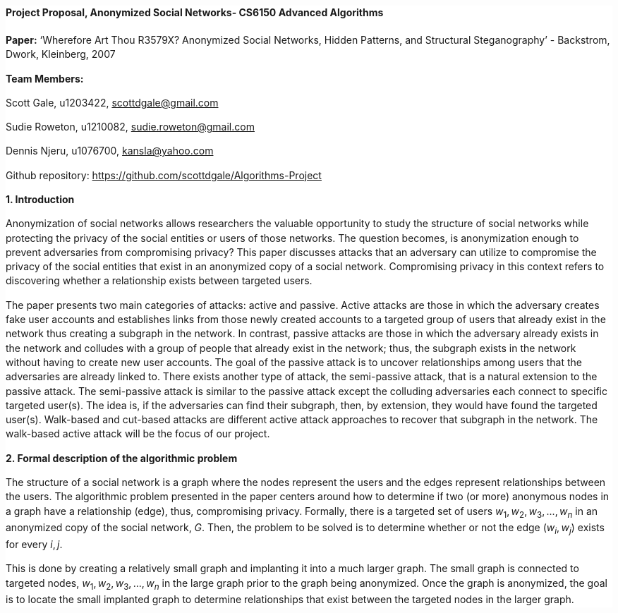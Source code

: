 #### Project Proposal, Anonymized Social Networks- CS6150 Advanced Algorithms

**Paper:** ‘Wherefore Art Thou R3579X? Anonymized Social Networks, Hidden Patterns, and Structural Steganography’ - Backstrom, Dwork, Kleinberg, 2007

**Team Members:**

Scott Gale, u1203422, [scottdgale@gmail.com](mailto:scottdgale@gmail.com)

Sudie Roweton, u1210082, [sudie.roweton@gmail.com](mailto:sudie.roweton@gmail.com)

Dennis Njeru, u1076700, [kansla@yahoo.com](mailto:kansla@yahoo.com)

Github repository: https://github.com/scottdgale/Algorithms-Project



**1. Introduction**

Anonymization of social networks allows researchers the valuable opportunity to study the structure of social networks while protecting the privacy of the social entities or users of those networks. The question becomes, is anonymization enough to prevent adversaries from compromising privacy? This paper discusses attacks that an adversary can utilize to compromise the privacy of the social entities that exist in an anonymized copy of a social network. Compromising privacy in this context refers to discovering whether a relationship exists between targeted users. 

The paper presents two main categories of attacks: active and passive. Active attacks are those in which the adversary creates fake user accounts and establishes links from those newly created accounts to a targeted group of users that already exist in the network thus creating a subgraph in the network. In contrast, passive attacks are those in which the adversary already exists in the network and colludes with a group of people that already exist in the network; thus, the subgraph exists in the network without having to create new user accounts. The goal of the passive attack is to uncover relationships among users that the adversaries are already linked to. There exists another type of attack, the semi-passive attack, that is a natural extension to the passive attack. The semi-passive attack is similar to the passive attack except the colluding adversaries each connect to specific targeted user(s). The idea is, if the adversaries can find their subgraph, then, by extension, they would have found the targeted user(s). Walk-based and cut-based attacks are different active attack approaches to recover that subgraph in the network. The walk-based active attack will be the focus of our project. 



**2. Formal description of the algorithmic problem**

The structure of a social network is a graph where the nodes represent the users and the edges represent relationships between the users. The algorithmic problem presented in the paper centers around how to determine if two (or more) anonymous nodes in a graph have a relationship (edge), thus, compromising privacy. Formally, there is a targeted set of users $w_1 , w_2 , w_3, . . . ,w_n$ in an anonymized copy of the social network, $G.$ Then, the problem to be solved is to determine whether or not the edge   ($w_i, w_j$)  exists for every $i, j$. 

This is done by creating a relatively small graph and implanting it into a much larger graph. The small graph is connected to targeted nodes, $w_1, w_2, w_3, . . . , w_n$ in the large graph prior to the graph being anonymized. Once the graph is anonymized, the goal is to locate the small implanted graph to determine relationships that exist between the targeted nodes in the larger graph. 


